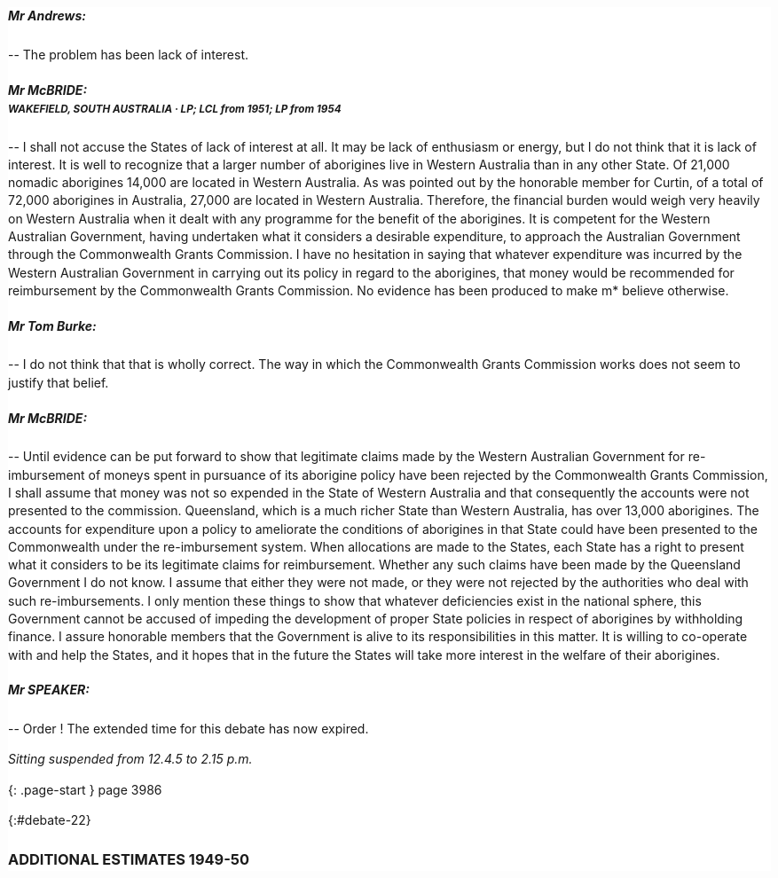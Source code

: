 ##### Mr Andrews:

-- The problem has been lack of interest. 

##### Mr McBRIDE:<br><small class="text-muted">WAKEFIELD, SOUTH AUSTRALIA &middot; LP; LCL from 1951; LP from 1954</small>

-- I shall not accuse the States of lack of interest at all. It may be lack of enthusiasm or energy, but I do not think that it is lack of interest. It is well to recognize that a larger number of aborigines live in Western Australia than in any other State. Of 21,000 nomadic aborigines 14,000 are located in Western Australia. As was pointed out by the  honorable  member for Curtin, of a total of 72,000 aborigines in Australia, 27,000 are located in Western Australia. Therefore, the financial burden would weigh very heavily on Western Australia when it dealt with any programme for the benefit of the aborigines. It is competent for the Western Australian Government, having undertaken what it considers a desirable expenditure, to approach the Australian Government through the Commonwealth Grants Commission. I have no hesitation in saying that whatever expenditure was incurred by the Western Australian Government in carrying out its policy in regard to the aborigines, that money would be recommended for reimbursement by the Commonwealth Grants Commission. No evidence has been produced to make m* believe otherwise. 

##### Mr Tom Burke:

-- I do not think that that is wholly correct. The way in which the Commonwealth Grants Commission works does not seem to justify that belief. 

##### Mr McBRIDE:

-- Until evidence can be put forward to show that legitimate claims made by the Western Australian Government for re-imbursement of moneys spent in pursuance of its aborigine policy have been rejected by the Commonwealth Grants Commission, I shall assume that money was not so expended in the State of Western Australia and that consequently the accounts were not presented to the commission. Queensland, which is a much richer State than Western Australia, has over 13,000 aborigines. The accounts for expenditure upon a policy to ameliorate the conditions of aborigines in that State could have been presented to the Commonwealth under the re-imbursement system. When allocations are made to the States, each State has a right to present what it considers to be its legitimate claims for reimbursement. Whether any such claims have been made by the Queensland Government I do not know. I assume that either they were not made, or they were not rejected by the authorities who deal with such re-imbursements. I only mention these things to show that whatever deficiencies exist in the national sphere, this Government cannot be accused of impeding the development of proper State policies in respect of aborigines by withholding finance. I assure honorable members that the Government is alive to its responsibilities in this matter. It is willing to co-operate with and help the States, and it hopes that in the future the States will take more interest in the welfare of their aborigines. 

##### Mr SPEAKER:

-- Order ! The extended time for this debate has now expired. 


 *Sitting suspended from 12.4.5 to 2.15 p.m.* 


{: .page-start }
page 3986

{:#debate-22}
### ADDITIONAL ESTIMATES 1949-50
